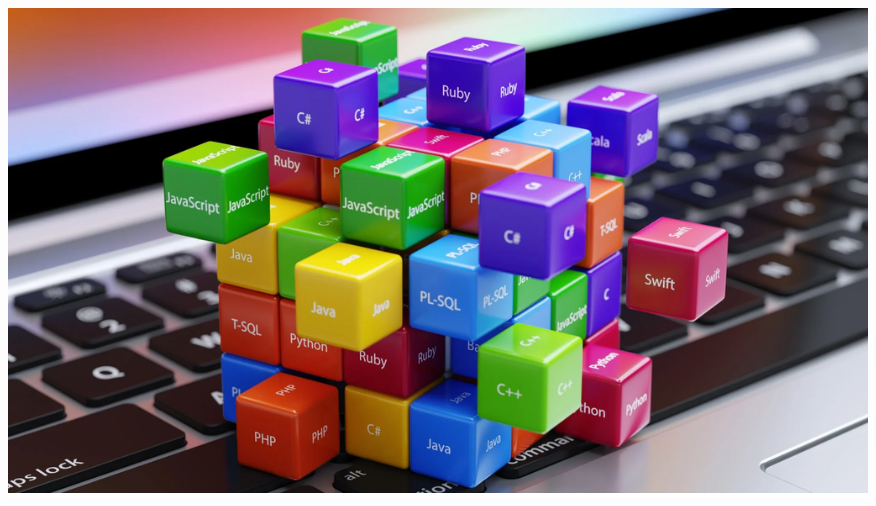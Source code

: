 ![Los 15 mejores lenguajes de programación que más te interesa aprender durante el 2020](/assets/img/lenguajes_y_mas_1280x720/mejores-paginas-aprender-programacion.webp "Los 10 lenguajes de programación que más te interesa aprender durante el 2020")